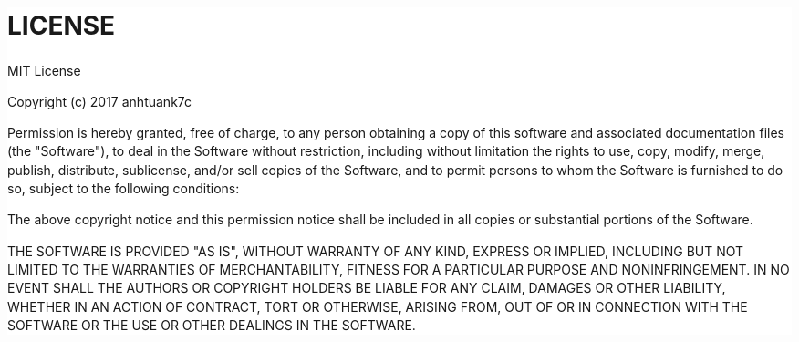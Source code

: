 # LICENSE

MIT License

Copyright (c) 2017 anhtuank7c

Permission is hereby granted, free of charge, to any person obtaining a copy
of this software and associated documentation files (the "Software"), to deal
in the Software without restriction, including without limitation the rights
to use, copy, modify, merge, publish, distribute, sublicense, and/or sell
copies of the Software, and to permit persons to whom the Software is
furnished to do so, subject to the following conditions:

The above copyright notice and this permission notice shall be included in all
copies or substantial portions of the Software.

THE SOFTWARE IS PROVIDED "AS IS", WITHOUT WARRANTY OF ANY KIND, EXPRESS OR
IMPLIED, INCLUDING BUT NOT LIMITED TO THE WARRANTIES OF MERCHANTABILITY,
FITNESS FOR A PARTICULAR PURPOSE AND NONINFRINGEMENT. IN NO EVENT SHALL THE
AUTHORS OR COPYRIGHT HOLDERS BE LIABLE FOR ANY CLAIM, DAMAGES OR OTHER
LIABILITY, WHETHER IN AN ACTION OF CONTRACT, TORT OR OTHERWISE, ARISING FROM,
OUT OF OR IN CONNECTION WITH THE SOFTWARE OR THE USE OR OTHER DEALINGS IN THE
SOFTWARE.
